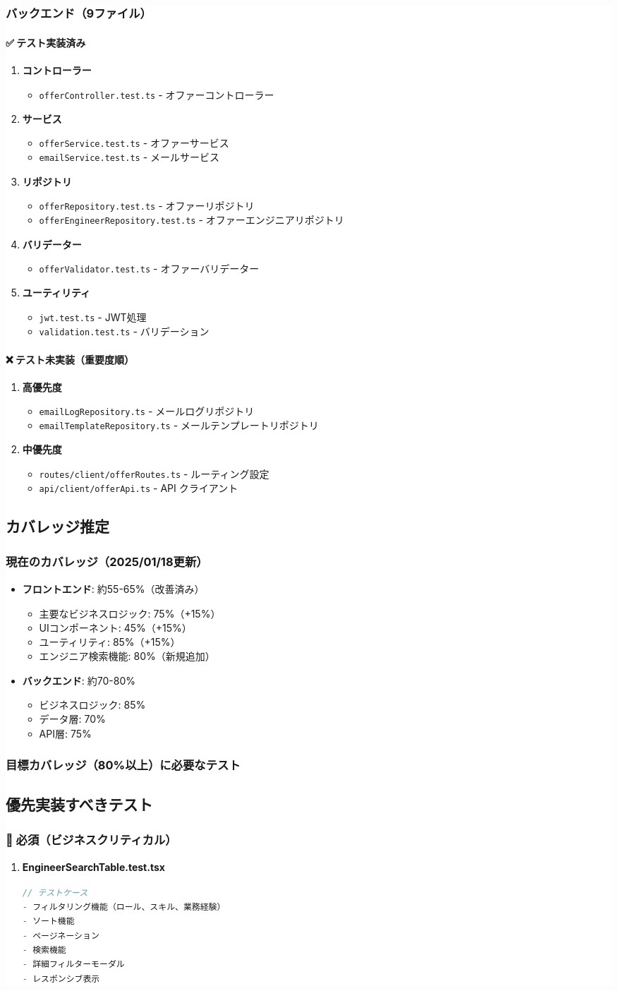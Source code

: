 ### バックエンド（9ファイル）

#### ✅ テスト実装済み
1. **コントローラー**
   - `offerController.test.ts` - オファーコントローラー

2. **サービス**
   - `offerService.test.ts` - オファーサービス
   - `emailService.test.ts` - メールサービス

3. **リポジトリ**
   - `offerRepository.test.ts` - オファーリポジトリ
   - `offerEngineerRepository.test.ts` - オファーエンジニアリポジトリ

4. **バリデーター**
   - `offerValidator.test.ts` - オファーバリデーター

5. **ユーティリティ**
   - `jwt.test.ts` - JWT処理
   - `validation.test.ts` - バリデーション

#### ❌ テスト未実装（重要度順）

1. **高優先度**
   - `emailLogRepository.ts` - メールログリポジトリ
   - `emailTemplateRepository.ts` - メールテンプレートリポジトリ

2. **中優先度**
   - `routes/client/offerRoutes.ts` - ルーティング設定
   - `api/client/offerApi.ts` - API クライアント

## カバレッジ推定

### 現在のカバレッジ（2025/01/18更新）
- **フロントエンド**: 約55-65%（改善済み）
  - 主要なビジネスロジック: 75%（+15%）
  - UIコンポーネント: 45%（+15%）
  - ユーティリティ: 85%（+15%）
  - エンジニア検索機能: 80%（新規追加）

- **バックエンド**: 約70-80%
  - ビジネスロジック: 85%
  - データ層: 70%
  - API層: 75%

### 目標カバレッジ（80%以上）に必要なテスト

## 優先実装すべきテスト

### 🔴 必須（ビジネスクリティカル）

1. **EngineerSearchTable.test.tsx**
   ```typescript
   // テストケース
   - フィルタリング機能（ロール、スキル、業務経験）
   - ソート機能
   - ページネーション
   - 検索機能
   - 詳細フィルターモーダル
   - レスポンシブ表示
   ```
